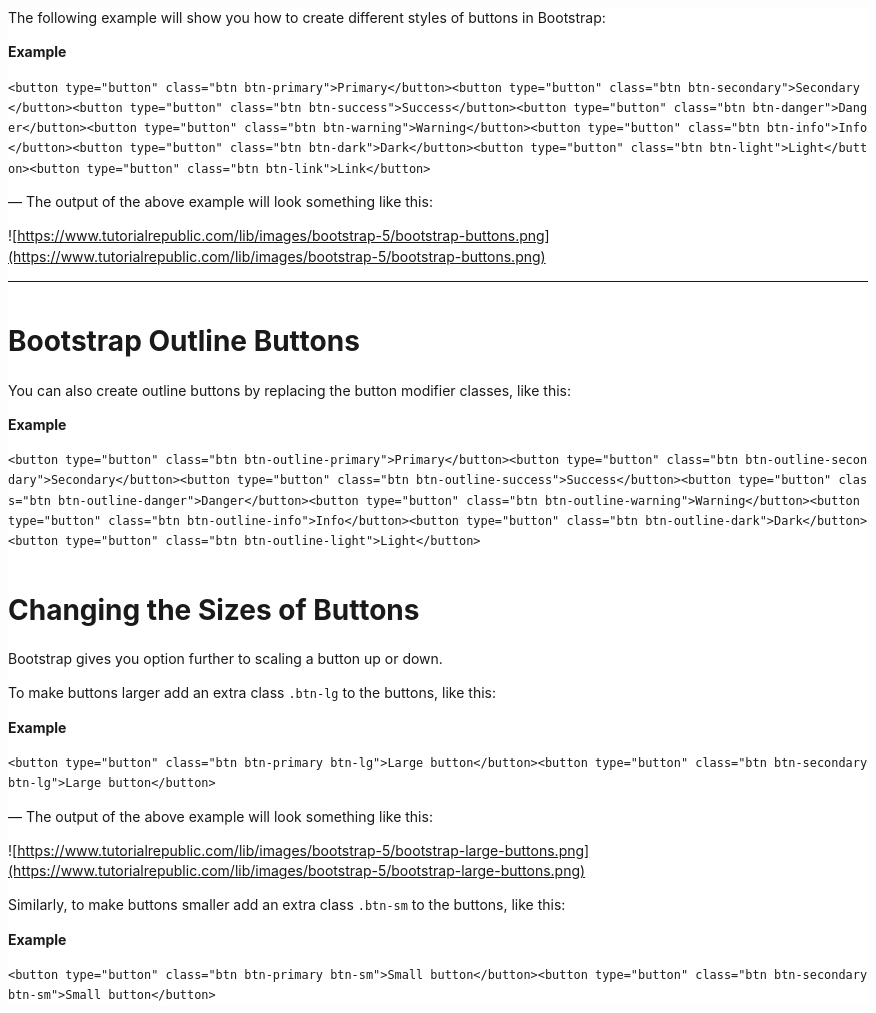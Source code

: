 The following example will show you how to create different styles of buttons in Bootstrap:

**Example**

```markup
<button type="button" class="btn btn-primary">Primary</button><button type="button" class="btn btn-secondary">Secondary</button><button type="button" class="btn btn-success">Success</button><button type="button" class="btn btn-danger">Danger</button><button type="button" class="btn btn-warning">Warning</button><button type="button" class="btn btn-info">Info</button><button type="button" class="btn btn-dark">Dark</button><button type="button" class="btn btn-light">Light</button><button type="button" class="btn btn-link">Link</button>
```

— The output of the above example will look something like this:

![https://www.tutorialrepublic.com/lib/images/bootstrap-5/bootstrap-buttons.png](https://www.tutorialrepublic.com/lib/images/bootstrap-5/bootstrap-buttons.png)

---

# **Bootstrap Outline Buttons**

You can also create outline buttons by replacing the button modifier classes, like this:

**Example**

```markup
<button type="button" class="btn btn-outline-primary">Primary</button><button type="button" class="btn btn-outline-secondary">Secondary</button><button type="button" class="btn btn-outline-success">Success</button><button type="button" class="btn btn-outline-danger">Danger</button><button type="button" class="btn btn-outline-warning">Warning</button><button type="button" class="btn btn-outline-info">Info</button><button type="button" class="btn btn-outline-dark">Dark</button><button type="button" class="btn btn-outline-light">Light</button>
```

# **Changing the Sizes of Buttons**

Bootstrap gives you option further to scaling a button up or down.

To make buttons larger add an extra class `.btn-lg` to the buttons, like this:

**Example**

```markup
<button type="button" class="btn btn-primary btn-lg">Large button</button><button type="button" class="btn btn-secondary btn-lg">Large button</button>
```

— The output of the above example will look something like this:

![https://www.tutorialrepublic.com/lib/images/bootstrap-5/bootstrap-large-buttons.png](https://www.tutorialrepublic.com/lib/images/bootstrap-5/bootstrap-large-buttons.png)

Similarly, to make buttons smaller add an extra class `.btn-sm` to the buttons, like this:

**Example**

```markup
<button type="button" class="btn btn-primary btn-sm">Small button</button><button type="button" class="btn btn-secondary btn-sm">Small button</button>
```
